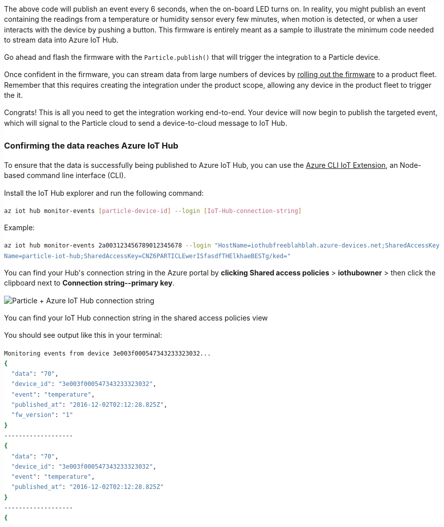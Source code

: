 The above code will publish an event every 6 seconds, when the on-board LED turns on.
In reality, you might publish an event containing the readings from
a temperature or humidity sensor every few minutes, when motion is detected, or when
a user interacts with the device by pushing a button. This firmware is entirely meant as
a sample to illustrate the minimum code needed to stream data into Azure
IoT Hub.

Go ahead and flash the firmware with the `Particle.publish()` that will trigger the integration to
a Particle device.

Once confident in the firmware, you can stream data from large numbers of devices by
<a href="/getting-started/console/console/#rollout-firmware" target="_blank">rolling out the firmware</a>
to a product fleet. Remember that this requires creating the integration under the product scope, allowing
any device in the product fleet to trigger the it.

Congrats! This is all you need to get the integration working end-to-end.
Your device will now begin to publish the targeted event, which will signal to
the Particle cloud to send a device-to-cloud message to IoT Hub.

### Confirming the data reaches Azure IoT Hub

To ensure that the data is successfully being published to Azure IoT
Hub, you can use the <a href="https://github.com/Azure/azure-iot-cli-extension#microsoft-azure-iot-extension-for-azure-cli" target="_blank">Azure CLI IoT Extension</a>, an Node-based command line
interface (CLI).

Install the IoT Hub explorer and run the following command:

```bash
az iot hub monitor-events [particle-device-id] --login [IoT-Hub-connection-string]
```

Example:
```bash
az iot hub monitor-events 2a003123456789012345678 --login "HostName=iothubfreeblahblah.azure-devices.net;SharedAccessKeyName=particle-iot-hub;SharedAccessKey=CNZ6PARTICLEwerISfasdfTHElkhaeBESTg/ked="
```

You can find your Hub's connection string in the Azure portal by
**clicking Shared access policies** > **iothubowner** > then click the
clipboard next to **Connection string--primary key**.

<img src="/assets/images/azure-iot-hub/connection-string.png"
alt="Particle + Azure IoT Hub connection string" style="max-width: 100%;"/>
<p class="caption">You can find your IoT Hub connection string in the
shared access policies view</p>

You should see output like this in your terminal:

```bash
Monitoring events from device 3e003f000547343233323032...
{
  "data": "70",
  "device_id": "3e003f000547343233323032",
  "event": "temperature",
  "published_at": "2016-12-02T02:12:28.825Z",
  "fw_version": "1"
}
-------------------
{
  "data": "70",
  "device_id": "3e003f000547343233323032",
  "event": "temperature",
  "published_at": "2016-12-02T02:12:28.825Z"
}
-------------------
{
```